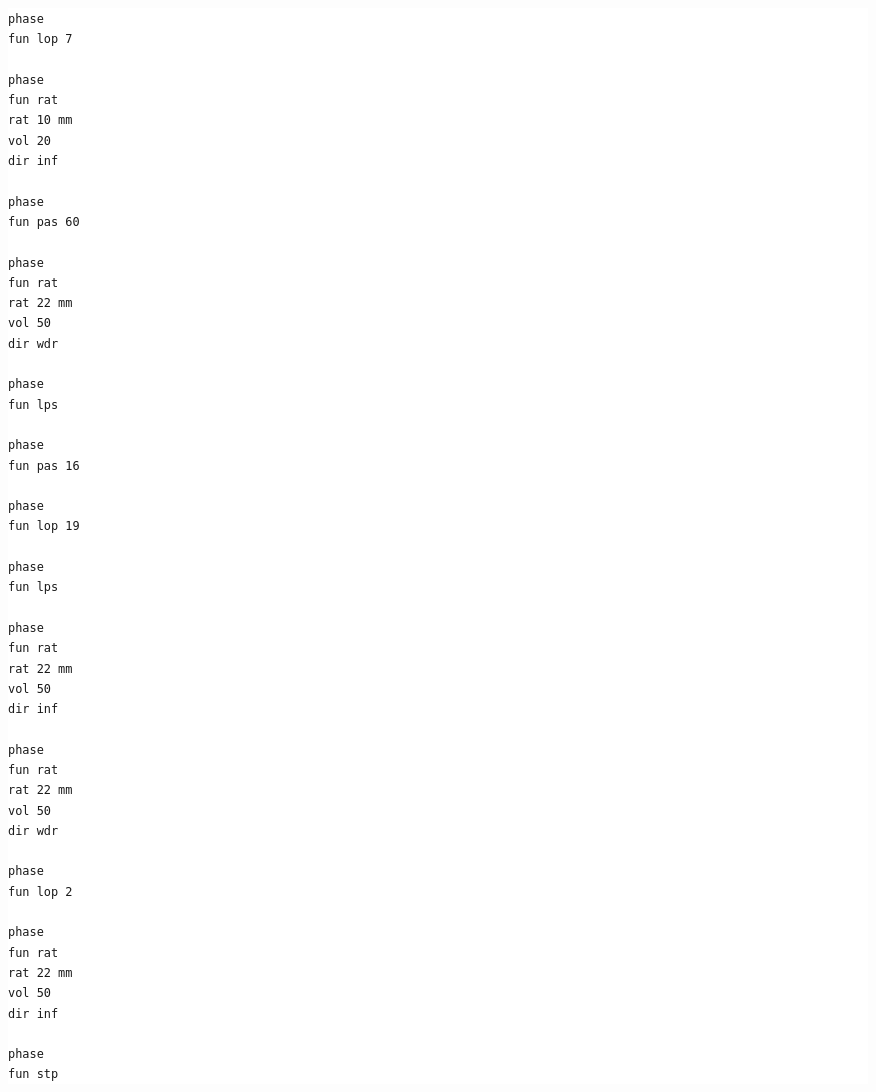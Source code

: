 ```ppl
phase
fun lop 7

phase 
fun rat
rat 10 mm
vol 20
dir inf

phase 
fun pas 60

phase 
fun rat
rat 22 mm
vol 50
dir wdr

phase 
fun lps

phase 
fun pas 16

phase
fun lop 19

phase 
fun lps

phase 
fun rat
rat 22 mm
vol 50
dir inf

phase 
fun rat
rat 22 mm
vol 50
dir wdr

phase
fun lop 2

phase 
fun rat
rat 22 mm
vol 50
dir inf

phase 
fun stp
```
